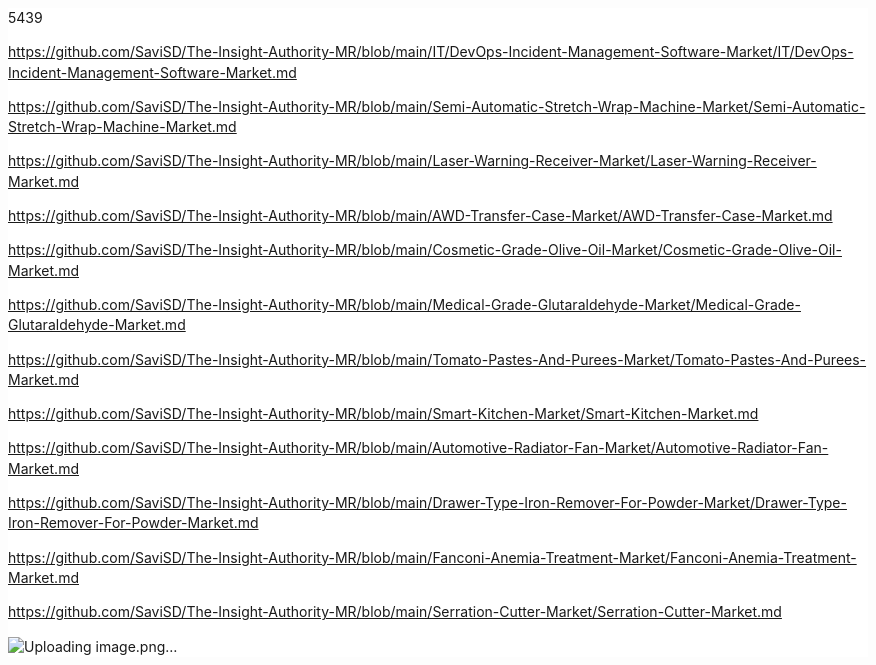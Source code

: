 5439</p><p><a href="https://github.com/SaviSD/The-Insight-Authority-MR/blob/main/IT/DevOps-Incident-Management-Software-Market/IT/DevOps-Incident-Management-Software-Market.md">https://github.com/SaviSD/The-Insight-Authority-MR/blob/main/IT/DevOps-Incident-Management-Software-Market/IT/DevOps-Incident-Management-Software-Market.md</a></p><p><a href="https://github.com/SaviSD/The-Insight-Authority-MR/blob/main/Semi-Automatic-Stretch-Wrap-Machine-Market/Semi-Automatic-Stretch-Wrap-Machine-Market.md">https://github.com/SaviSD/The-Insight-Authority-MR/blob/main/Semi-Automatic-Stretch-Wrap-Machine-Market/Semi-Automatic-Stretch-Wrap-Machine-Market.md</a></p><p><a href="https://github.com/SaviSD/The-Insight-Authority-MR/blob/main/Laser-Warning-Receiver-Market/Laser-Warning-Receiver-Market.md">https://github.com/SaviSD/The-Insight-Authority-MR/blob/main/Laser-Warning-Receiver-Market/Laser-Warning-Receiver-Market.md</a></p><p><a href="https://github.com/SaviSD/The-Insight-Authority-MR/blob/main/AWD-Transfer-Case-Market/AWD-Transfer-Case-Market.md">https://github.com/SaviSD/The-Insight-Authority-MR/blob/main/AWD-Transfer-Case-Market/AWD-Transfer-Case-Market.md</a></p><p><a href="https://github.com/SaviSD/The-Insight-Authority-MR/blob/main/Cosmetic-Grade-Olive-Oil-Market/Cosmetic-Grade-Olive-Oil-Market.md">https://github.com/SaviSD/The-Insight-Authority-MR/blob/main/Cosmetic-Grade-Olive-Oil-Market/Cosmetic-Grade-Olive-Oil-Market.md</a></p><p><a href="https://github.com/SaviSD/The-Insight-Authority-MR/blob/main/Medical-Grade-Glutaraldehyde-Market/Medical-Grade-Glutaraldehyde-Market.md">https://github.com/SaviSD/The-Insight-Authority-MR/blob/main/Medical-Grade-Glutaraldehyde-Market/Medical-Grade-Glutaraldehyde-Market.md</a></p><p><a href="https://github.com/SaviSD/The-Insight-Authority-MR/blob/main/Tomato-Pastes-And-Purees-Market/Tomato-Pastes-And-Purees-Market.md">https://github.com/SaviSD/The-Insight-Authority-MR/blob/main/Tomato-Pastes-And-Purees-Market/Tomato-Pastes-And-Purees-Market.md</a></p><p><a href="https://github.com/SaviSD/The-Insight-Authority-MR/blob/main/Smart-Kitchen-Market/Smart-Kitchen-Market.md">https://github.com/SaviSD/The-Insight-Authority-MR/blob/main/Smart-Kitchen-Market/Smart-Kitchen-Market.md</a></p><p><a href="https://github.com/SaviSD/The-Insight-Authority-MR/blob/main/Automotive-Radiator-Fan-Market/Automotive-Radiator-Fan-Market.md">https://github.com/SaviSD/The-Insight-Authority-MR/blob/main/Automotive-Radiator-Fan-Market/Automotive-Radiator-Fan-Market.md</a></p><p><a href="https://github.com/SaviSD/The-Insight-Authority-MR/blob/main/Drawer-Type-Iron-Remover-For-Powder-Market/Drawer-Type-Iron-Remover-For-Powder-Market.md">https://github.com/SaviSD/The-Insight-Authority-MR/blob/main/Drawer-Type-Iron-Remover-For-Powder-Market/Drawer-Type-Iron-Remover-For-Powder-Market.md</a></p><p><a href="https://github.com/SaviSD/The-Insight-Authority-MR/blob/main/Fanconi-Anemia-Treatment-Market/Fanconi-Anemia-Treatment-Market.md">https://github.com/SaviSD/The-Insight-Authority-MR/blob/main/Fanconi-Anemia-Treatment-Market/Fanconi-Anemia-Treatment-Market.md</a></p><p><a href="https://github.com/SaviSD/The-Insight-Authority-MR/blob/main/Serration-Cutter-Market/Serration-Cutter-Market.md">https://github.com/SaviSD/The-Insight-Authority-MR/blob/main/Serration-Cutter-Market/Serration-Cutter-Market.md</a></p>
![Uploading image.png…]()
